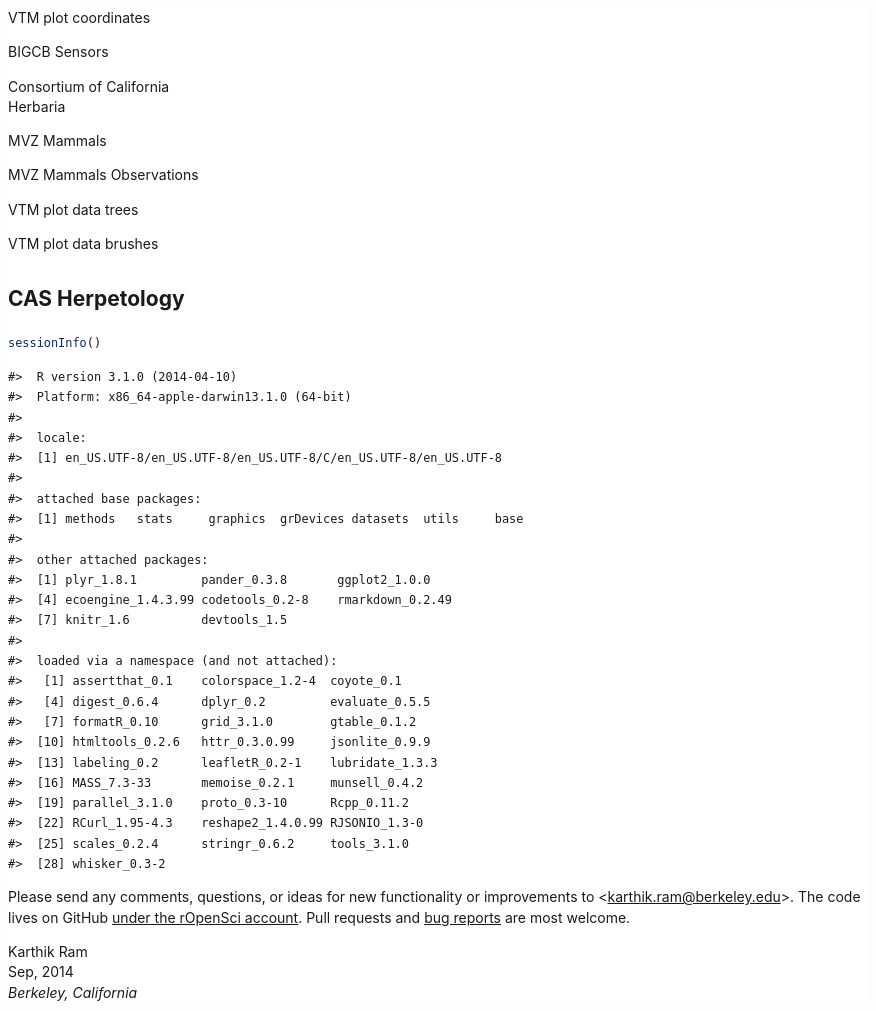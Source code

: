 VTM plot coordinates      

BIGCB Sensors             

Consortium of California  
Herbaria                  

MVZ Mammals               

MVZ Mammals Observations  

VTM plot data trees       

VTM plot data brushes     

CAS Herpetology           
--------------------------


```r
sessionInfo()
```

```
#>  R version 3.1.0 (2014-04-10)
#>  Platform: x86_64-apple-darwin13.1.0 (64-bit)
#>  
#>  locale:
#>  [1] en_US.UTF-8/en_US.UTF-8/en_US.UTF-8/C/en_US.UTF-8/en_US.UTF-8
#>  
#>  attached base packages:
#>  [1] methods   stats     graphics  grDevices datasets  utils     base     
#>  
#>  other attached packages:
#>  [1] plyr_1.8.1         pander_0.3.8       ggplot2_1.0.0     
#>  [4] ecoengine_1.4.3.99 codetools_0.2-8    rmarkdown_0.2.49  
#>  [7] knitr_1.6          devtools_1.5      
#>  
#>  loaded via a namespace (and not attached):
#>   [1] assertthat_0.1    colorspace_1.2-4  coyote_0.1       
#>   [4] digest_0.6.4      dplyr_0.2         evaluate_0.5.5   
#>   [7] formatR_0.10      grid_3.1.0        gtable_0.1.2     
#>  [10] htmltools_0.2.6   httr_0.3.0.99     jsonlite_0.9.9   
#>  [13] labeling_0.2      leafletR_0.2-1    lubridate_1.3.3  
#>  [16] MASS_7.3-33       memoise_0.2.1     munsell_0.4.2    
#>  [19] parallel_3.1.0    proto_0.3-10      Rcpp_0.11.2      
#>  [22] RCurl_1.95-4.3    reshape2_1.4.0.99 RJSONIO_1.3-0    
#>  [25] scales_0.2.4      stringr_0.6.2     tools_3.1.0      
#>  [28] whisker_0.3-2
```

Please send any comments, questions, or ideas for new functionality or improvements to <[karthik.ram@berkeley.edu](karthik.ram@berkeley.edu)>. The code lives on GitHub [under the rOpenSci account](https://github.com/ropensci/ecoengine). Pull requests and [bug reports](https://github.com/ropensci/ecoengine/issues?state=open) are most welcome.



 Karthik Ram  
 Sep, 2014   
 _Berkeley, California_
